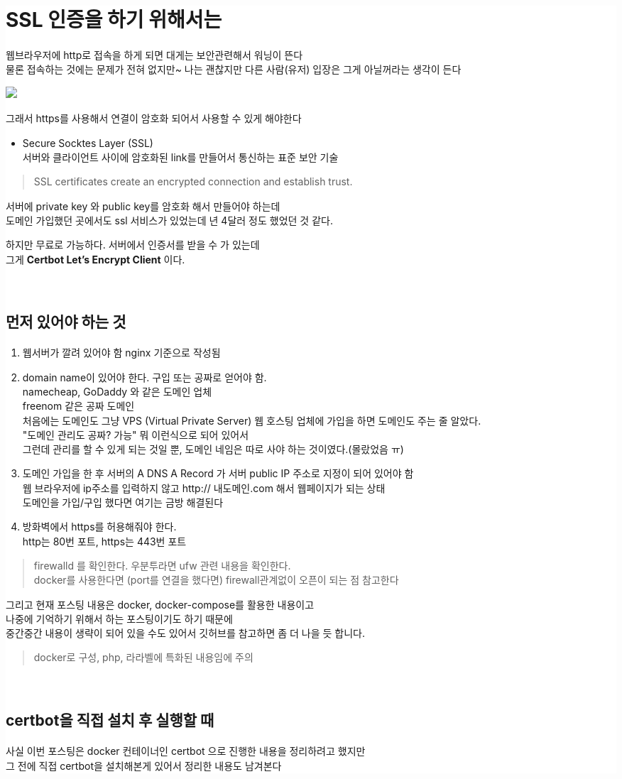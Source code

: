# SSL 인증을 하기 위해서는 
웹브라우저에 http로 접속을 하게 되면 대게는 보안관련해서 워닝이 뜬다  
물론 접속하는 것에는 문제가 전혀 없지만~ 나는 괜찮지만 다른 사람(유저) 입장은 그게 아닐꺼라는 생각이 든다  

<img src=0>

그래서 https를 사용해서 연결이 암호화 되어서 사용할 수 있게 해야한다

- Secure Socktes Layer (SSL)  
서버와 클라이언트 사이에 암호화된 link를 만들어서 통신하는 표준 보안 기술

> SSL certificates create an encrypted connection and establish trust.

서버에 private key 와 public key를 암호화 해서 만들어야 하는데  
도메인 가입했던 곳에서도 ssl 서비스가 있었는데 년 4달러 정도 했었던 것 같다.   

하지만 무료로 가능하다. 서버에서 인증서를 받을 수 가 있는데   
그게 **Certbot Let’s Encrypt Client** 이다.

<br/>

## 먼저 있어야 하는 것 
1. 웹서버가 깔려 있어야 함
nginx 기준으로 작성됨  

2. domain name이 있어야 한다. 구입 또는 공짜로 얻어야 함.   
namecheap, GoDaddy 와 같은 도메인 업체   
freenom 같은 공짜 도메인   
처음에는 도메인도 그냥 VPS (Virtual Private Server) 웹 호스팅 업체에 가입을 하면 도메인도 주는 줄 알았다.  
"도메인 관리도 공짜? 가능" 뭐 이런식으로 되어 있어서  
그런데 관리를 할 수 있게 되는 것일 뿐, 도메인 네임은 따로 사야 하는 것이였다.(몰랐었음 ㅠ)

3. 도메인 가입을 한 후 서버의 A DNS A Record 가 서버 public IP 주소로 지정이 되어 있어야 함   
웹 브라우저에 ip주소를 입력하지 않고 http:// 내도메인.com 해서 웹페이지가 되는 상태   
도메인을 가입/구입 했다면 여기는 금방 해결된다

4. 방화벽에서 https를 허용해줘야 한다.  
http는 80번 포트, https는 443번 포트  

> firewalld 를 확인한다. 우분투라면 ufw 관련 내용을 확인한다.   
docker를 사용한다면 (port를 연결을 했다면) firewall관계없이 오픈이 되는 점 참고한다  

그리고 현재 포스팅 내용은 docker, docker-compose를 활용한 내용이고  
나중에 기억하기 위해서 하는 포스팅이기도 하기 때문에   
중간중간 내용이 생략이 되어 있을 수도 있어서 깃허브를 참고하면 좀 더 나을 듯 합니다.  

> docker로 구성, php, 라라벨에 특화된 내용임에 주의

<br/>

## certbot을 직접 설치 후 실행할 때  
사실 이번 포스팅은 docker 컨테이너인 certbot 으로 진행한 내용을 정리하려고 했지만  
그 전에 직접 certbot을 설치해본게 있어서 정리한 내용도 남겨본다  

